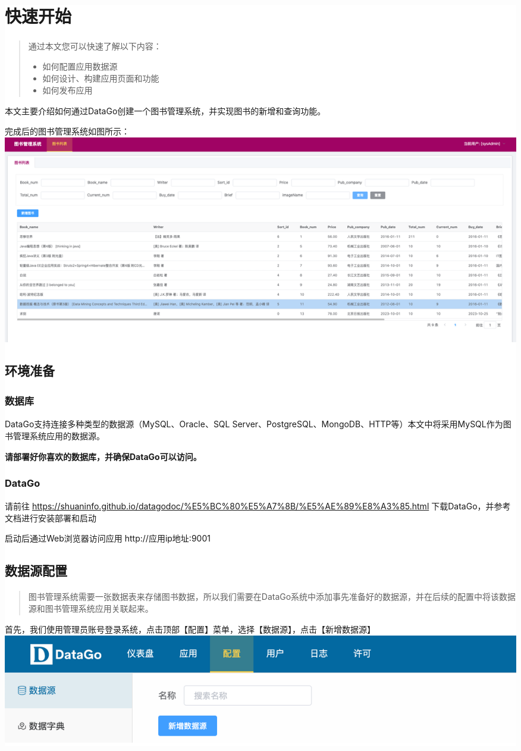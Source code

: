 # 快速开始

> 通过本文您可以快速了解以下内容：
> - 如何配置应用数据源
> - 如何设计、构建应用页面和功能
> - 如何发布应用

本文主要介绍如何通过DataGo创建一个图书管理系统，并实现图书的新增和查询功能。

完成后的图书管理系统如图所示：
![image-20231026091618902](./img/image-20231026091618902.png)



## 环境准备

### 数据库
DataGo支持连接多种类型的数据源（MySQL、Oracle、SQL Server、PostgreSQL、MongoDB、HTTP等）本文中将采用MySQL作为图书管理系统应用的数据源。

**请部署好你喜欢的数据库，并确保DataGo可以访问。**

### DataGo
请前往 https://shuaninfo.github.io/datagodoc/%E5%BC%80%E5%A7%8B/%E5%AE%89%E8%A3%85.html 下载DataGo，并参考文档进行安装部署和启动

启动后通过Web浏览器访问应用 http://应用ip地址:9001



## 数据源配置

> 图书管理系统需要一张数据表来存储图书数据，所以我们需要在DataGo系统中添加事先准备好的数据源，并在后续的配置中将该数据源和图书管理系统应用关联起来。

首先，我们使用管理员账号登录系统，点击顶部【配置】菜单，选择【数据源】，点击【新增数据源】
![Snipaste_2023-10-26_15-44-21](./img/Snipaste_2023-10-26_15-44-21.png)
